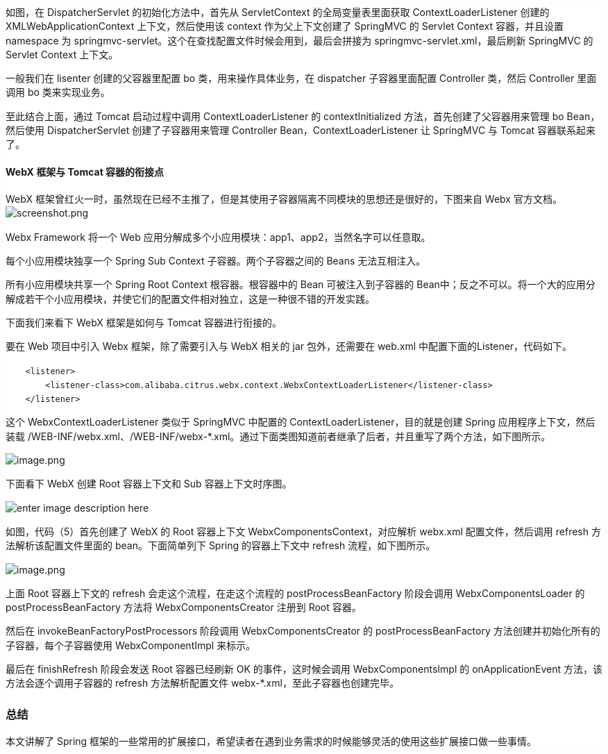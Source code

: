 如图，在 DispatcherServlet 的初始化方法中，首先从 ServletContext 的全局变量表里面获取 ContextLoaderListener 创建的 XMLWebApplicationContext 上下文，然后使用该 context 作为父上下文创建了 SpringMVC 的 Servlet Context 容器，并且设置 namespace 为 springmvc-servlet。这个在查找配置文件时候会用到，最后会拼接为 springmvc-servlet.xml，最后刷新 SpringMVC 的 Servlet Context 上下文。

一般我们在 lisenter 创建的父容器里配置 bo 类，用来操作具体业务，在 dispatcher 子容器里面配置 Controller 类，然后 Controller 里面调用 bo 类来实现业务。

至此结合上面，通过 Tomcat 启动过程中调用 ContextLoaderListener 的 contextInitialized 方法，首先创建了父容器用来管理 bo Bean，然后使用 DispatcherServlet 创建了子容器用来管理 Controller Bean，ContextLoaderListener 让 SpringMVC 与 Tomcat 容器联系起来了。

#### WebX 框架与 Tomcat 容器的衔接点

WebX 框架曾红火一时，虽然现在已经不主推了，但是其使用子容器隔离不同模块的思想还是很好的，下图来自 Webx 官方文档。 ![screenshot.png](http://upload-images.jianshu.io/upload_images/5879294-345afaa0b3668479.png?imageMogr2/auto-orient/strip%7CimageView2/2/w/1240)

Webx Framework 将一个 Web 应用分解成多个小应用模块：app1、app2，当然名字可以任意取。

每个小应用模块独享一个 Spring Sub Context 子容器。两个子容器之间的 Beans 无法互相注入。

所有小应用模块共享一个 Spring Root Context 根容器。根容器中的 Bean 可被注入到子容器的 Bean中；反之不可以。将一个大的应用分解成若干个小应用模块，并使它们的配置文件相对独立，这是一种很不错的开发实践。

下面我们来看下 WebX 框架是如何与 Tomcat 容器进行衔接的。

要在 Web 项目中引入 Webx 框架，除了需要引入与 WebX 相关的 jar 包外，还需要在 web.xml 中配置下面的Listener，代码如下。

```
    <listener>
        <listener-class>com.alibaba.citrus.webx.context.WebxContextLoaderListener</listener-class>
    </listener> 
```

这个 WebxContextLoaderListener 类似于 SpringMVC 中配置的 ContextLoaderListener，目的就是创建 Spring 应用程序上下文，然后装载 /WEB-INF/webx.xml、/WEB-INF/webx-*.xml。通过下面类图知道前者继承了后者，并且重写了两个方法，如下图所示。

![image.png](http://upload-images.jianshu.io/upload_images/5879294-6a0100526648493d.png?imageMogr2/auto-orient/strip%7CimageView2/2/w/1240)

下面看下 WebX 创建 Root 容器上下文和 Sub 容器上下文时序图。

![enter image description here](http://images.gitbook.cn/7c1dc730-177c-11e8-9675-c95ffd390962)

如图，代码（5）首先创建了 WebX 的 Root 容器上下文 WebxComponentsContext，对应解析 webx.xml 配置文件，然后调用 refresh 方法解析该配置文件里面的 bean。下面简单列下 Spring 的容器上下文中 refresh 流程，如下图所示。

![image.png](http://upload-images.jianshu.io/upload_images/5879294-251bee8540e0a1d1.png?imageMogr2/auto-orient/strip%7CimageView2/2/w/1240)

上面 Root 容器上下文的 refresh 会走这个流程，在走这个流程的 postProcessBeanFactory 阶段会调用 WebxComponentsLoader 的 postProcessBeanFactory 方法将 WebxComponentsCreator 注册到 Root 容器。

然后在 invokeBeanFactoryPostProcessors 阶段调用 WebxComponentsCreator 的 postProcessBeanFactory 方法创建并初始化所有的子容器，每个子容器使用 WebxComponentImpl 来标示。

最后在 finishRefresh 阶段会发送 Root 容器已经刷新 OK 的事件，这时候会调用 WebxComponentsImpl 的 onApplicationEvent 方法，该方法会逐个调用子容器的 refresh 方法解析配置文件 webx-*.xml，至此子容器也创建完毕。

### 总结

本文讲解了 Spring 框架的一些常用的扩展接口，希望读者在遇到业务需求的时候能够灵活的使用这些扩展接口做一些事情。